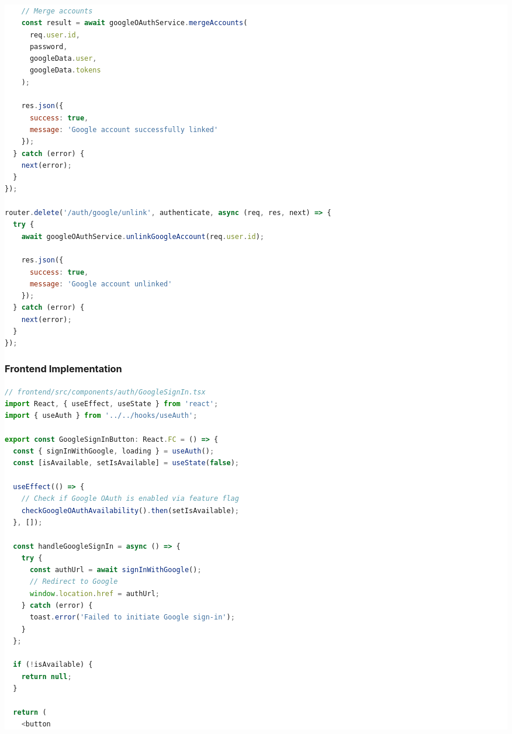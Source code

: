 ```javascript
    // Merge accounts
    const result = await googleOAuthService.mergeAccounts(
      req.user.id,
      password,
      googleData.user,
      googleData.tokens
    );

    res.json({
      success: true,
      message: 'Google account successfully linked'
    });
  } catch (error) {
    next(error);
  }
});

router.delete('/auth/google/unlink', authenticate, async (req, res, next) => {
  try {
    await googleOAuthService.unlinkGoogleAccount(req.user.id);
    
    res.json({
      success: true,
      message: 'Google account unlinked'
    });
  } catch (error) {
    next(error);
  }
});
```

### Frontend Implementation

```typescript
// frontend/src/components/auth/GoogleSignIn.tsx
import React, { useEffect, useState } from 'react';
import { useAuth } from '../../hooks/useAuth';

export const GoogleSignInButton: React.FC = () => {
  const { signInWithGoogle, loading } = useAuth();
  const [isAvailable, setIsAvailable] = useState(false);

  useEffect(() => {
    // Check if Google OAuth is enabled via feature flag
    checkGoogleOAuthAvailability().then(setIsAvailable);
  }, []);

  const handleGoogleSignIn = async () => {
    try {
      const authUrl = await signInWithGoogle();
      // Redirect to Google
      window.location.href = authUrl;
    } catch (error) {
      toast.error('Failed to initiate Google sign-in');
    }
  };

  if (!isAvailable) {
    return null;
  }

  return (
    <button
```